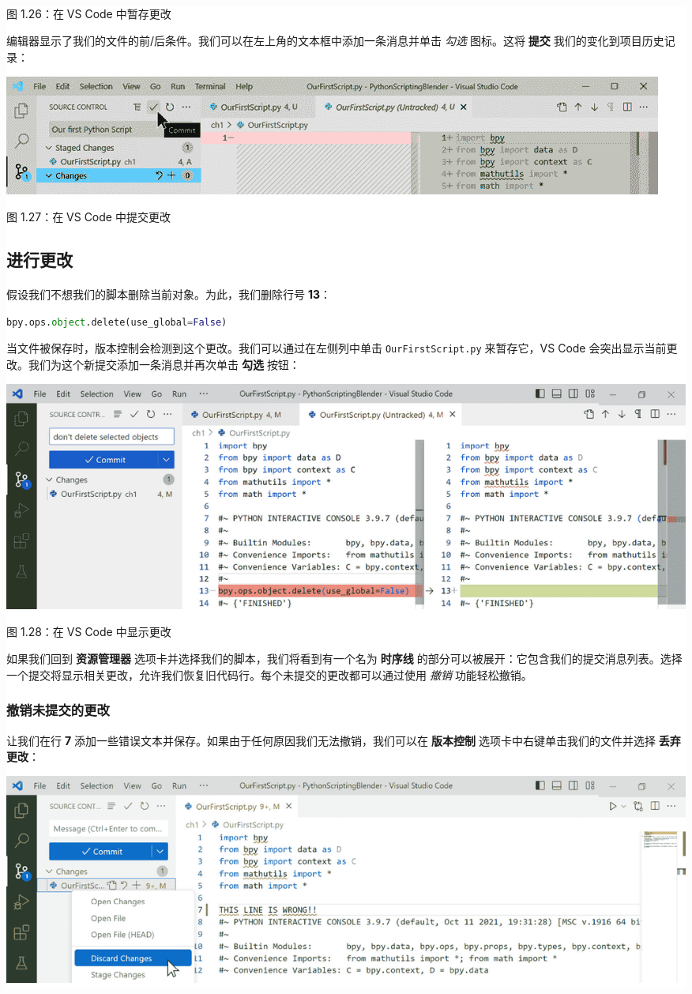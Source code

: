 图 1.26：在 VS Code 中暂存更改

编辑器显示了我们的文件的前/后条件。我们可以在左上角的文本框中添加一条消息并单击 *勾选* 图标。这将 **提交** 我们的变化到项目历史记录：

![图 1.27：在 VS Code 中提交更改](img/Figure_1.27_B18375.jpg)

图 1.27：在 VS Code 中提交更改

## 进行更改

假设我们不想我们的脚本删除当前对象。为此，我们删除行号 **13**：

```py
bpy.ops.object.delete(use_global=False)
```

当文件被保存时，版本控制会检测到这个更改。我们可以通过在左侧列中单击 `OurFirstScript.py` 来暂存它，VS Code 会突出显示当前更改。我们为这个新提交添加一条消息并再次单击 **勾选** 按钮：

![图 1.28：在 VS Code 中显示更改](img/Figure_1.28_B18375.jpg)

图 1.28：在 VS Code 中显示更改

如果我们回到 **资源管理器** 选项卡并选择我们的脚本，我们将看到有一个名为 **时序线** 的部分可以被展开：它包含我们的提交消息列表。选择一个提交将显示相关更改，允许我们恢复旧代码行。每个未提交的更改都可以通过使用 *撤销* 功能轻松撤销。

### 撤销未提交的更改

让我们在行 **7** 添加一些错误文本并保存。如果由于任何原因我们无法撤销，我们可以在 **版本控制** 选项卡中右键单击我们的文件并选择 **丢弃更改**：

![图 1.29：在 VS Code 中丢弃未提交的更改](img/Figure_1.29_B18375.jpg)
